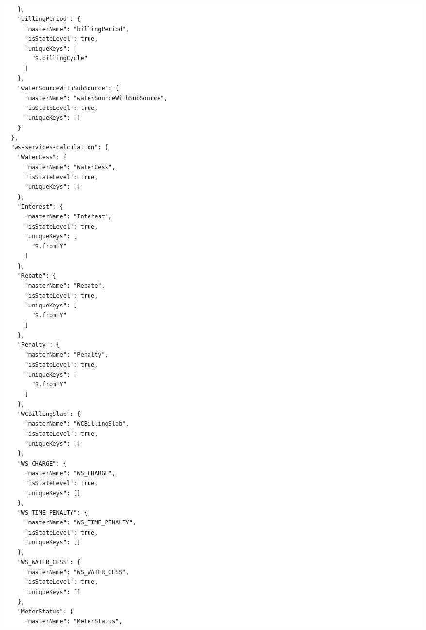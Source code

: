 ```
    },
    "billingPeriod": {
      "masterName": "billingPeriod",
      "isStateLevel": true,
      "uniqueKeys": [
        "$.billingCycle"
      ]
    },
    "waterSourceWithSubSource": {
      "masterName": "waterSourceWithSubSource",
      "isStateLevel": true,
      "uniqueKeys": []
    }
  },
  "ws-services-calculation": {
    "WaterCess": {
      "masterName": "WaterCess",
      "isStateLevel": true,
      "uniqueKeys": []
    },
    "Interest": {
      "masterName": "Interest",
      "isStateLevel": true,
      "uniqueKeys": [
        "$.fromFY"
      ]
    },
    "Rebate": {
      "masterName": "Rebate",
      "isStateLevel": true,
      "uniqueKeys": [
        "$.fromFY"
      ]
    },
    "Penalty": {
      "masterName": "Penalty",
      "isStateLevel": true,
      "uniqueKeys": [
        "$.fromFY"
      ]
    },
    "WCBillingSlab": {
      "masterName": "WCBillingSlab",
      "isStateLevel": true,
      "uniqueKeys": []
    },
    "WS_CHARGE": {
      "masterName": "WS_CHARGE",
      "isStateLevel": true,
      "uniqueKeys": []
    },
    "WS_TIME_PENALTY": {
      "masterName": "WS_TIME_PENALTY",
      "isStateLevel": true,
      "uniqueKeys": []
    },
    "WS_WATER_CESS": {
      "masterName": "WS_WATER_CESS",
      "isStateLevel": true,
      "uniqueKeys": []
    },
    "MeterStatus": {
      "masterName": "MeterStatus",
```